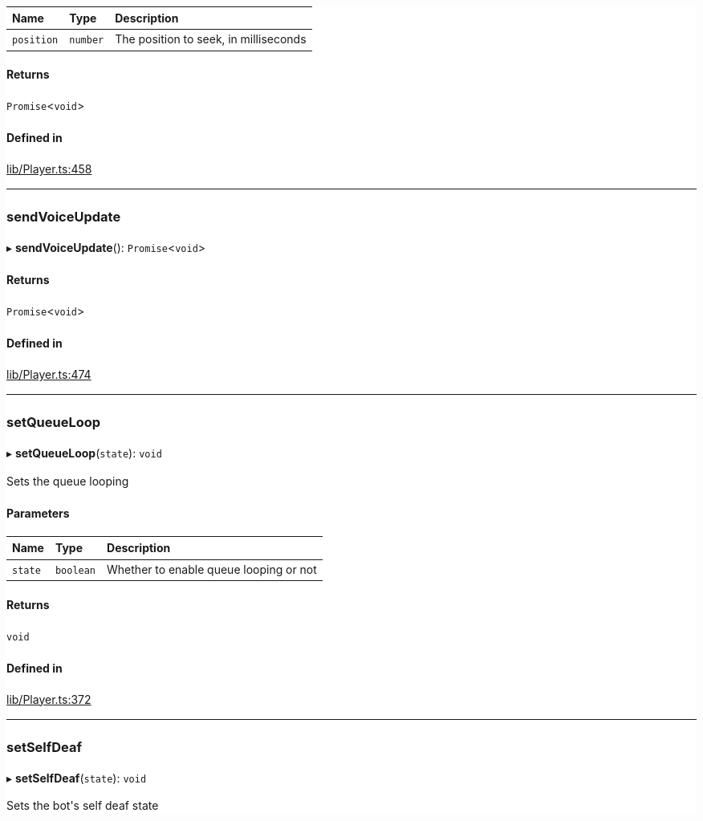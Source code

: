 | Name | Type | Description |
| :------ | :------ | :------ |
| `position` | `number` | The position to seek, in milliseconds |

#### Returns

`Promise`<`void`\>

#### Defined in

[lib/Player.ts:458](https://github.com/hmes98318/LavaShark/blob/main/src/lib/Player.ts#L458)

___

### sendVoiceUpdate

▸ **sendVoiceUpdate**(): `Promise`<`void`\>

#### Returns

`Promise`<`void`\>

#### Defined in

[lib/Player.ts:474](https://github.com/hmes98318/LavaShark/blob/main/src/lib/Player.ts#L474)

___

### setQueueLoop

▸ **setQueueLoop**(`state`): `void`

Sets the queue looping

#### Parameters

| Name | Type | Description |
| :------ | :------ | :------ |
| `state` | `boolean` | Whether to enable queue looping or not |

#### Returns

`void`

#### Defined in

[lib/Player.ts:372](https://github.com/hmes98318/LavaShark/blob/main/src/lib/Player.ts#L372)

___

### setSelfDeaf

▸ **setSelfDeaf**(`state`): `void`

Sets the bot's self deaf state
